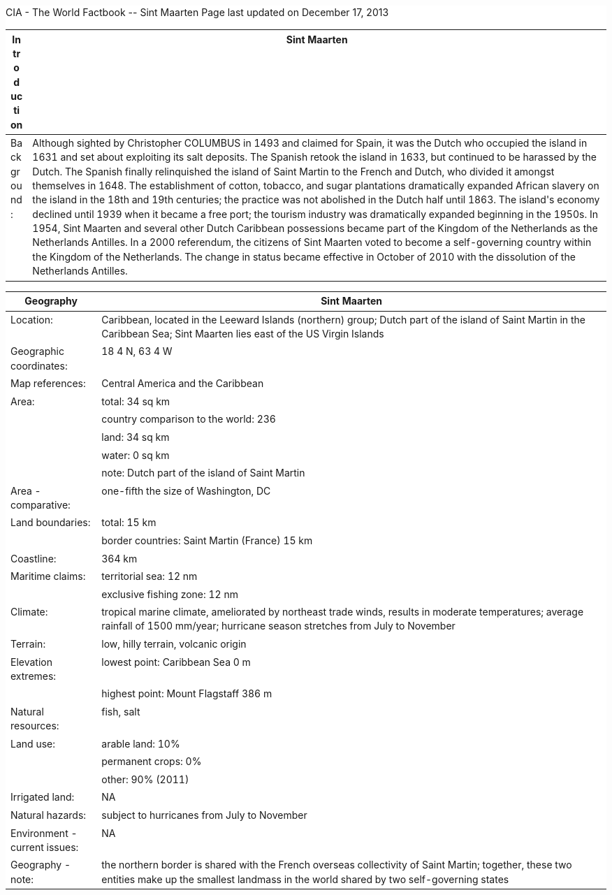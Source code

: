 




CIA - The World Factbook -- Sint Maarten
Page last updated on December 17, 2013 

| Introduction | Sint Maarten |
| --- | --- |
| Background: | Although sighted by Christopher COLUMBUS in 1493 and claimed for Spain, it was the Dutch who occupied the island in 1631 and set about exploiting its salt deposits. The Spanish retook the island in 1633, but continued to be harassed by the Dutch. The Spanish finally relinquished the island of Saint Martin to the French and Dutch, who divided it amongst themselves in 1648. The establishment of cotton, tobacco, and sugar plantations dramatically expanded African slavery on the island in the 18th and 19th centuries; the practice was not abolished in the Dutch half until 1863. The island's economy declined until 1939 when it became a free port; the tourism industry was dramatically expanded beginning in the 1950s. In 1954, Sint Maarten and several other Dutch Caribbean possessions became part of the Kingdom of the Netherlands as the Netherlands Antilles. In a 2000 referendum, the citizens of Sint Maarten voted to become a self-governing country within the Kingdom of the Netherlands. The change in status became effective in October of 2010 with the dissolution of the Netherlands Antilles. |

| Geography | Sint Maarten |
| --- | --- |
| Location: | Caribbean, located in the Leeward Islands (northern) group; Dutch part of the island of Saint Martin in the Caribbean Sea; Sint Maarten lies east of the US Virgin Islands |
| Geographic coordinates: | 18 4 N, 63 4 W |
| Map references: | Central America and the Caribbean |
| Area: | total: 34 sq km |
| | country comparison to the world:   236 |
| | land: 34 sq km |
| | water: 0 sq km |
| | note: Dutch part of the island of Saint Martin |
| Area - comparative: | one-fifth the size of Washington, DC |
| Land boundaries: | total: 15 km |
| | border countries: Saint Martin (France) 15 km |
| Coastline: | 364 km |
| Maritime claims: | territorial sea: 12 nm |
| | exclusive fishing zone: 12 nm |
| Climate: | tropical marine climate, ameliorated by northeast trade winds, results in moderate temperatures; average rainfall of 1500 mm/year; hurricane season stretches from July to November |
| Terrain: | low, hilly terrain, volcanic origin |
| Elevation extremes: | lowest point: Caribbean Sea 0 m |
| | highest point: Mount Flagstaff 386 m |
| Natural resources: | fish, salt |
| Land use: | arable land: 10% |
| | permanent crops: 0% |
| | other: 90% (2011) |
| Irrigated land: | NA |
| Natural hazards: | subject to hurricanes from July to November |
| Environment - current issues: | NA |
| Geography - note: | the northern border is shared with the French overseas collectivity of Saint Martin; together, these two entities make up the smallest landmass in the world shared by two self-governing states |
